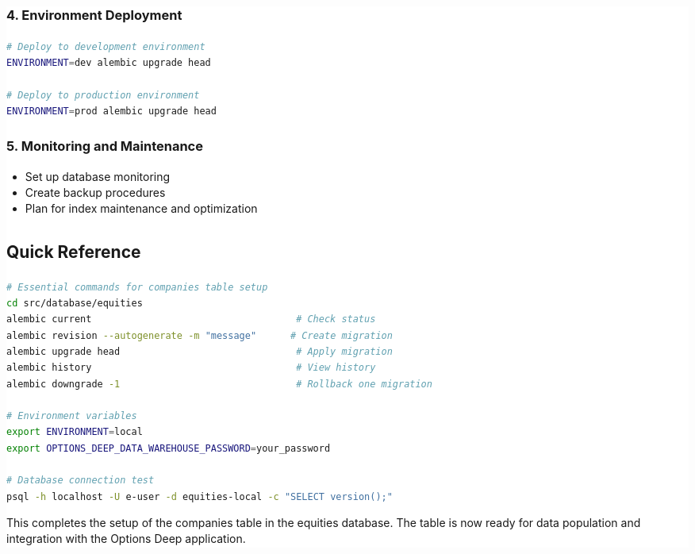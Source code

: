 ### 4. Environment Deployment
```bash
# Deploy to development environment
ENVIRONMENT=dev alembic upgrade head

# Deploy to production environment
ENVIRONMENT=prod alembic upgrade head
```

### 5. Monitoring and Maintenance
- Set up database monitoring
- Create backup procedures
- Plan for index maintenance and optimization

## Quick Reference

```bash
# Essential commands for companies table setup
cd src/database/equities
alembic current                                    # Check status
alembic revision --autogenerate -m "message"      # Create migration
alembic upgrade head                               # Apply migration
alembic history                                    # View history
alembic downgrade -1                               # Rollback one migration

# Environment variables
export ENVIRONMENT=local
export OPTIONS_DEEP_DATA_WAREHOUSE_PASSWORD=your_password

# Database connection test
psql -h localhost -U e-user -d equities-local -c "SELECT version();"
```

This completes the setup of the companies table in the equities database. The table is now ready for data population and integration with the Options Deep application.